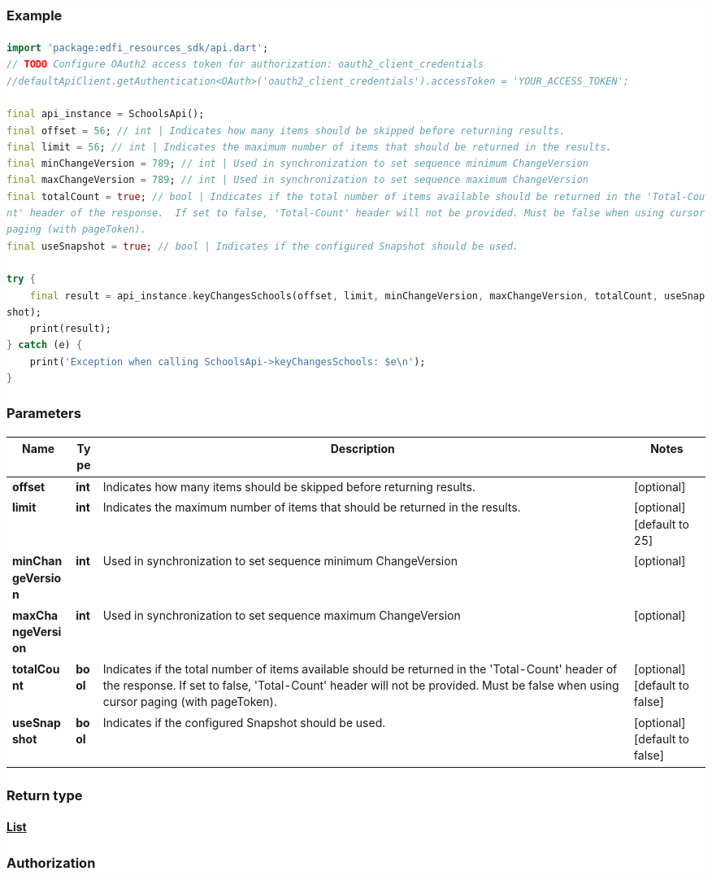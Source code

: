 ### Example
```dart
import 'package:edfi_resources_sdk/api.dart';
// TODO Configure OAuth2 access token for authorization: oauth2_client_credentials
//defaultApiClient.getAuthentication<OAuth>('oauth2_client_credentials').accessToken = 'YOUR_ACCESS_TOKEN';

final api_instance = SchoolsApi();
final offset = 56; // int | Indicates how many items should be skipped before returning results.
final limit = 56; // int | Indicates the maximum number of items that should be returned in the results.
final minChangeVersion = 789; // int | Used in synchronization to set sequence minimum ChangeVersion
final maxChangeVersion = 789; // int | Used in synchronization to set sequence maximum ChangeVersion
final totalCount = true; // bool | Indicates if the total number of items available should be returned in the 'Total-Count' header of the response.  If set to false, 'Total-Count' header will not be provided. Must be false when using cursor paging (with pageToken).
final useSnapshot = true; // bool | Indicates if the configured Snapshot should be used.

try {
    final result = api_instance.keyChangesSchools(offset, limit, minChangeVersion, maxChangeVersion, totalCount, useSnapshot);
    print(result);
} catch (e) {
    print('Exception when calling SchoolsApi->keyChangesSchools: $e\n');
}
```

### Parameters

Name | Type | Description  | Notes
------------- | ------------- | ------------- | -------------
 **offset** | **int**| Indicates how many items should be skipped before returning results. | [optional] 
 **limit** | **int**| Indicates the maximum number of items that should be returned in the results. | [optional] [default to 25]
 **minChangeVersion** | **int**| Used in synchronization to set sequence minimum ChangeVersion | [optional] 
 **maxChangeVersion** | **int**| Used in synchronization to set sequence maximum ChangeVersion | [optional] 
 **totalCount** | **bool**| Indicates if the total number of items available should be returned in the 'Total-Count' header of the response.  If set to false, 'Total-Count' header will not be provided. Must be false when using cursor paging (with pageToken). | [optional] [default to false]
 **useSnapshot** | **bool**| Indicates if the configured Snapshot should be used. | [optional] [default to false]

### Return type

[**List<TrackedChangesEdFiSchoolKeyChange>**](TrackedChangesEdFiSchoolKeyChange.md)

### Authorization
